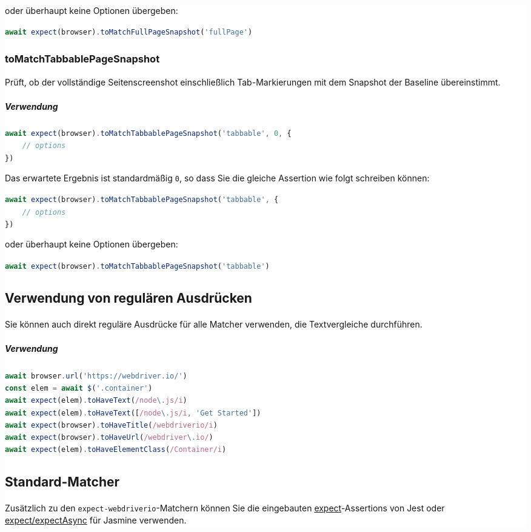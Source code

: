 oder überhaupt keine Optionen übergeben:

```js
await expect(browser).toMatchFullPageSnapshot('fullPage')
```

### toMatchTabbablePageSnapshot

Prüft, ob der vollständige Seitenscreenshot einschließlich Tab-Markierungen mit dem Snapshot der Baseline übereinstimmt.

##### Verwendung

```js
await expect(browser).toMatchTabbablePageSnapshot('tabbable', 0, {
    // options
})
```

Das erwartete Ergebnis ist standardmäßig `0`, so dass Sie die gleiche Assertion wie folgt schreiben können:

```js
await expect(browser).toMatchTabbablePageSnapshot('tabbable', {
    // options
})
```

oder überhaupt keine Optionen übergeben:

```js
await expect(browser).toMatchTabbablePageSnapshot('tabbable')
```

## Verwendung von regulären Ausdrücken

Sie können auch direkt reguläre Ausdrücke für alle Matcher verwenden, die Textvergleiche durchführen.

##### Verwendung

```js
await browser.url('https://webdriver.io/')
const elem = await $('.container')
await expect(elem).toHaveText(/node\.js/i)
await expect(elem).toHaveText([/node\.js/i, 'Get Started'])
await expect(browser).toHaveTitle(/webdriverio/i)
await expect(browser).toHaveUrl(/webdriver\.io/)
await expect(elem).toHaveElementClass(/Container/i)
```

## Standard-Matcher

Zusätzlich zu den `expect-webdriverio`-Matchern können Sie die eingebauten [expect](https://jestjs.io/docs/en/expect)-Assertions von Jest oder [expect/expectAsync](https://jasmine.github.io/api/3.5/global.html#expect) für Jasmine verwenden.
